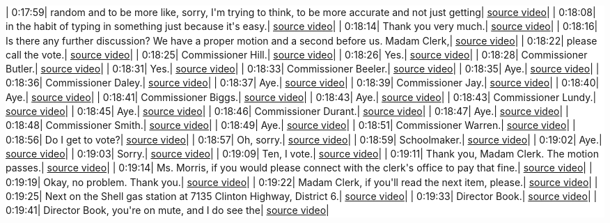 | 0:17:59| random and to be more like, sorry, I'm trying to think, to be more accurate and not just getting| [source video](https://archive.org/details/co-com-r-267-210222?start=1079)|
| 0:18:08| in the habit of typing in something just because it's easy.| [source video](https://archive.org/details/co-com-r-267-210222?start=1088)|
| 0:18:14| Thank you very much.| [source video](https://archive.org/details/co-com-r-267-210222?start=1094)|
| 0:18:16| Is there any further discussion? We have a proper motion and a second before us. Madam Clerk,| [source video](https://archive.org/details/co-com-r-267-210222?start=1096)|
| 0:18:22| please call the vote.| [source video](https://archive.org/details/co-com-r-267-210222?start=1102)|
| 0:18:25| Commissioner Hill.| [source video](https://archive.org/details/co-com-r-267-210222?start=1105)|
| 0:18:26| Yes.| [source video](https://archive.org/details/co-com-r-267-210222?start=1106)|
| 0:18:28| Commissioner Butler.| [source video](https://archive.org/details/co-com-r-267-210222?start=1108)|
| 0:18:31| Yes.| [source video](https://archive.org/details/co-com-r-267-210222?start=1111)|
| 0:18:33| Commissioner Beeler.| [source video](https://archive.org/details/co-com-r-267-210222?start=1113)|
| 0:18:35| Aye.| [source video](https://archive.org/details/co-com-r-267-210222?start=1115)|
| 0:18:36| Commissioner Daley.| [source video](https://archive.org/details/co-com-r-267-210222?start=1116)|
| 0:18:37| Aye.| [source video](https://archive.org/details/co-com-r-267-210222?start=1117)|
| 0:18:39| Commissioner Jay.| [source video](https://archive.org/details/co-com-r-267-210222?start=1119)|
| 0:18:40| Aye.| [source video](https://archive.org/details/co-com-r-267-210222?start=1120)|
| 0:18:41| Commissioner Biggs.| [source video](https://archive.org/details/co-com-r-267-210222?start=1121)|
| 0:18:43| Aye.| [source video](https://archive.org/details/co-com-r-267-210222?start=1123)|
| 0:18:43| Commissioner Lundy.| [source video](https://archive.org/details/co-com-r-267-210222?start=1123)|
| 0:18:45| Aye.| [source video](https://archive.org/details/co-com-r-267-210222?start=1125)|
| 0:18:46| Commissioner Durant.| [source video](https://archive.org/details/co-com-r-267-210222?start=1126)|
| 0:18:47| Aye.| [source video](https://archive.org/details/co-com-r-267-210222?start=1127)|
| 0:18:48| Commissioner Smith.| [source video](https://archive.org/details/co-com-r-267-210222?start=1128)|
| 0:18:49| Aye.| [source video](https://archive.org/details/co-com-r-267-210222?start=1129)|
| 0:18:51| Commissioner Warren.| [source video](https://archive.org/details/co-com-r-267-210222?start=1131)|
| 0:18:56| Do I get to vote?| [source video](https://archive.org/details/co-com-r-267-210222?start=1136)|
| 0:18:57| Oh, sorry.| [source video](https://archive.org/details/co-com-r-267-210222?start=1137)|
| 0:18:59| Schoolmaker.| [source video](https://archive.org/details/co-com-r-267-210222?start=1139)|
| 0:19:02| Aye.| [source video](https://archive.org/details/co-com-r-267-210222?start=1142)|
| 0:19:03| Sorry.| [source video](https://archive.org/details/co-com-r-267-210222?start=1143)|
| 0:19:09| Ten, I vote.| [source video](https://archive.org/details/co-com-r-267-210222?start=1149)|
| 0:19:11| Thank you, Madam Clerk. The motion passes.| [source video](https://archive.org/details/co-com-r-267-210222?start=1151)|
| 0:19:14| Ms. Morris, if you would please connect with the clerk's office to pay that fine.| [source video](https://archive.org/details/co-com-r-267-210222?start=1154)|
| 0:19:19| Okay, no problem. Thank you.| [source video](https://archive.org/details/co-com-r-267-210222?start=1159)|
| 0:19:22| Madam Clerk, if you'll read the next item, please.| [source video](https://archive.org/details/co-com-r-267-210222?start=1162)|
| 0:19:25| Next on the Shell gas station at 7135 Clinton Highway, District 6.| [source video](https://archive.org/details/co-com-r-267-210222?start=1165)|
| 0:19:33| Director Book.| [source video](https://archive.org/details/co-com-r-267-210222?start=1173)|
| 0:19:41| Director Book, you're on mute, and I do see the| [source video](https://archive.org/details/co-com-r-267-210222?start=1181)|